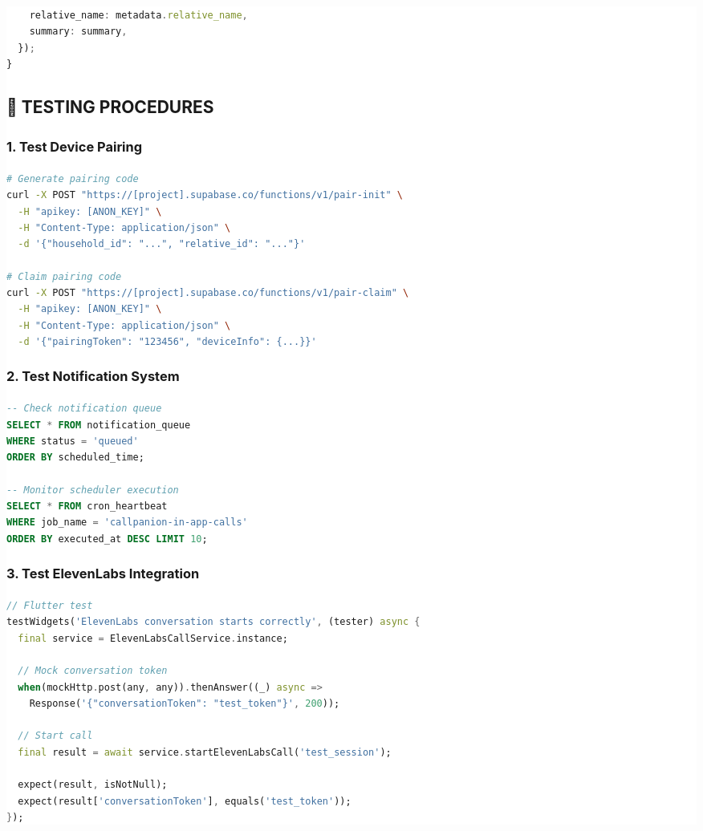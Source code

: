 ```typescript
    relative_name: metadata.relative_name,
    summary: summary,
  });
}
```

## 🧪 TESTING PROCEDURES

### **1. Test Device Pairing**
```bash
# Generate pairing code
curl -X POST "https://[project].supabase.co/functions/v1/pair-init" \
  -H "apikey: [ANON_KEY]" \
  -H "Content-Type: application/json" \
  -d '{"household_id": "...", "relative_id": "..."}'

# Claim pairing code
curl -X POST "https://[project].supabase.co/functions/v1/pair-claim" \
  -H "apikey: [ANON_KEY]" \
  -H "Content-Type: application/json" \
  -d '{"pairingToken": "123456", "deviceInfo": {...}}'
```

### **2. Test Notification System**
```sql
-- Check notification queue
SELECT * FROM notification_queue 
WHERE status = 'queued' 
ORDER BY scheduled_time;

-- Monitor scheduler execution
SELECT * FROM cron_heartbeat 
WHERE job_name = 'callpanion-in-app-calls' 
ORDER BY executed_at DESC LIMIT 10;
```

### **3. Test ElevenLabs Integration**
```dart
// Flutter test
testWidgets('ElevenLabs conversation starts correctly', (tester) async {
  final service = ElevenLabsCallService.instance;
  
  // Mock conversation token
  when(mockHttp.post(any, any)).thenAnswer((_) async => 
    Response('{"conversationToken": "test_token"}', 200));
  
  // Start call
  final result = await service.startElevenLabsCall('test_session');
  
  expect(result, isNotNull);
  expect(result['conversationToken'], equals('test_token'));
});
```

